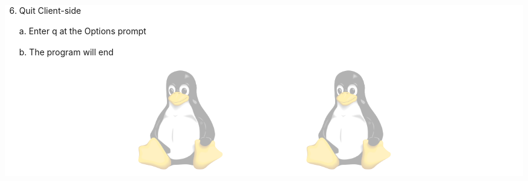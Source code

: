 6.  Quit Client-side

    a. Enter q at the Options prompt

    b. The program will end
<div align="center"><p><img src="Pictures/tux_huge.png" alt="Picture of a server icon" width="150" style="margin-right: 15%; opacity: 30%"><img src="Pictures/tux_huge.png" alt="" width="150" style="opacity: 30%"></p></div>
